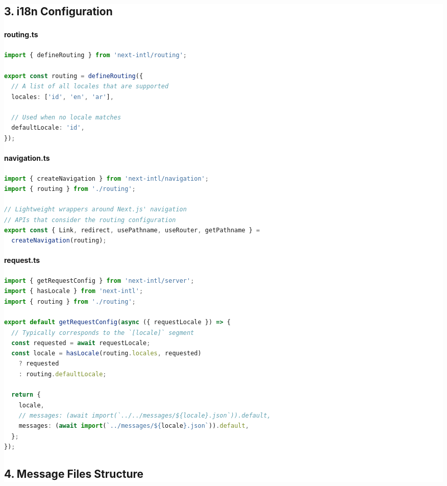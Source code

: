 ## 3. i18n Configuration

#### routing.ts

```typescript
import { defineRouting } from 'next-intl/routing';

export const routing = defineRouting({
  // A list of all locales that are supported
  locales: ['id', 'en', 'ar'],

  // Used when no locale matches
  defaultLocale: 'id',
});
```

#### navigation.ts

```typescript
import { createNavigation } from 'next-intl/navigation';
import { routing } from './routing';

// Lightweight wrappers around Next.js' navigation
// APIs that consider the routing configuration
export const { Link, redirect, usePathname, useRouter, getPathname } =
  createNavigation(routing);
```

#### request.ts

```typescript
import { getRequestConfig } from 'next-intl/server';
import { hasLocale } from 'next-intl';
import { routing } from './routing';

export default getRequestConfig(async ({ requestLocale }) => {
  // Typically corresponds to the `[locale]` segment
  const requested = await requestLocale;
  const locale = hasLocale(routing.locales, requested)
    ? requested
    : routing.defaultLocale;

  return {
    locale,
    // messages: (await import(`../../messages/${locale}.json`)).default,
    messages: (await import(`../messages/${locale}.json`)).default,
  };
});
```

## 4. Message Files Structure
